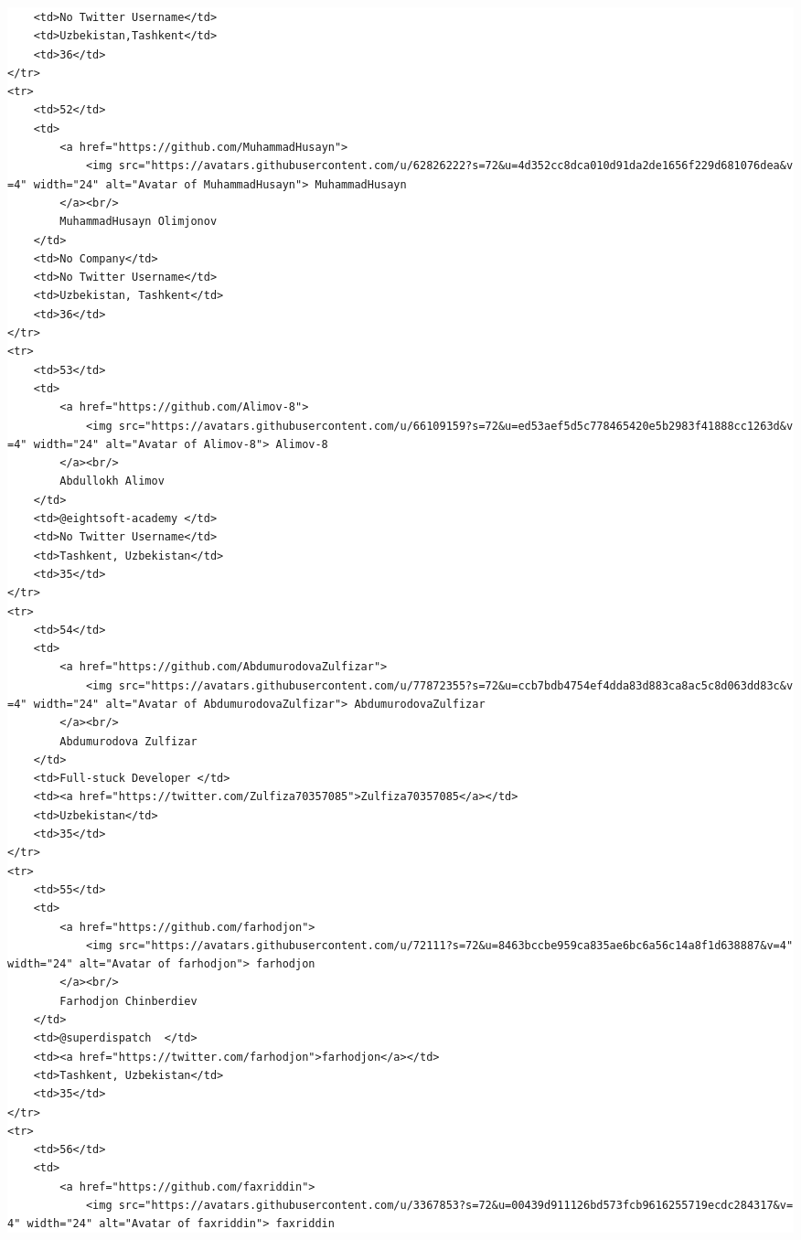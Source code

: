 		<td>No Twitter Username</td>
		<td>Uzbekistan,Tashkent</td>
		<td>36</td>
	</tr>
	<tr>
		<td>52</td>
		<td>
			<a href="https://github.com/MuhammadHusayn">
				<img src="https://avatars.githubusercontent.com/u/62826222?s=72&u=4d352cc8dca010d91da2de1656f229d681076dea&v=4" width="24" alt="Avatar of MuhammadHusayn"> MuhammadHusayn
			</a><br/>
			MuhammadHusayn Olimjonov
		</td>
		<td>No Company</td>
		<td>No Twitter Username</td>
		<td>Uzbekistan, Tashkent</td>
		<td>36</td>
	</tr>
	<tr>
		<td>53</td>
		<td>
			<a href="https://github.com/Alimov-8">
				<img src="https://avatars.githubusercontent.com/u/66109159?s=72&u=ed53aef5d5c778465420e5b2983f41888cc1263d&v=4" width="24" alt="Avatar of Alimov-8"> Alimov-8
			</a><br/>
			Abdullokh Alimov
		</td>
		<td>@eightsoft-academy </td>
		<td>No Twitter Username</td>
		<td>Tashkent, Uzbekistan</td>
		<td>35</td>
	</tr>
	<tr>
		<td>54</td>
		<td>
			<a href="https://github.com/AbdumurodovaZulfizar">
				<img src="https://avatars.githubusercontent.com/u/77872355?s=72&u=ccb7bdb4754ef4dda83d883ca8ac5c8d063dd83c&v=4" width="24" alt="Avatar of AbdumurodovaZulfizar"> AbdumurodovaZulfizar
			</a><br/>
			Abdumurodova Zulfizar
		</td>
		<td>Full-stuck Developer </td>
		<td><a href="https://twitter.com/Zulfiza70357085">Zulfiza70357085</a></td>
		<td>Uzbekistan</td>
		<td>35</td>
	</tr>
	<tr>
		<td>55</td>
		<td>
			<a href="https://github.com/farhodjon">
				<img src="https://avatars.githubusercontent.com/u/72111?s=72&u=8463bccbe959ca835ae6bc6a56c14a8f1d638887&v=4" width="24" alt="Avatar of farhodjon"> farhodjon
			</a><br/>
			Farhodjon Chinberdiev
		</td>
		<td>@superdispatch  </td>
		<td><a href="https://twitter.com/farhodjon">farhodjon</a></td>
		<td>Tashkent, Uzbekistan</td>
		<td>35</td>
	</tr>
	<tr>
		<td>56</td>
		<td>
			<a href="https://github.com/faxriddin">
				<img src="https://avatars.githubusercontent.com/u/3367853?s=72&u=00439d911126bd573fcb9616255719ecdc284317&v=4" width="24" alt="Avatar of faxriddin"> faxriddin
